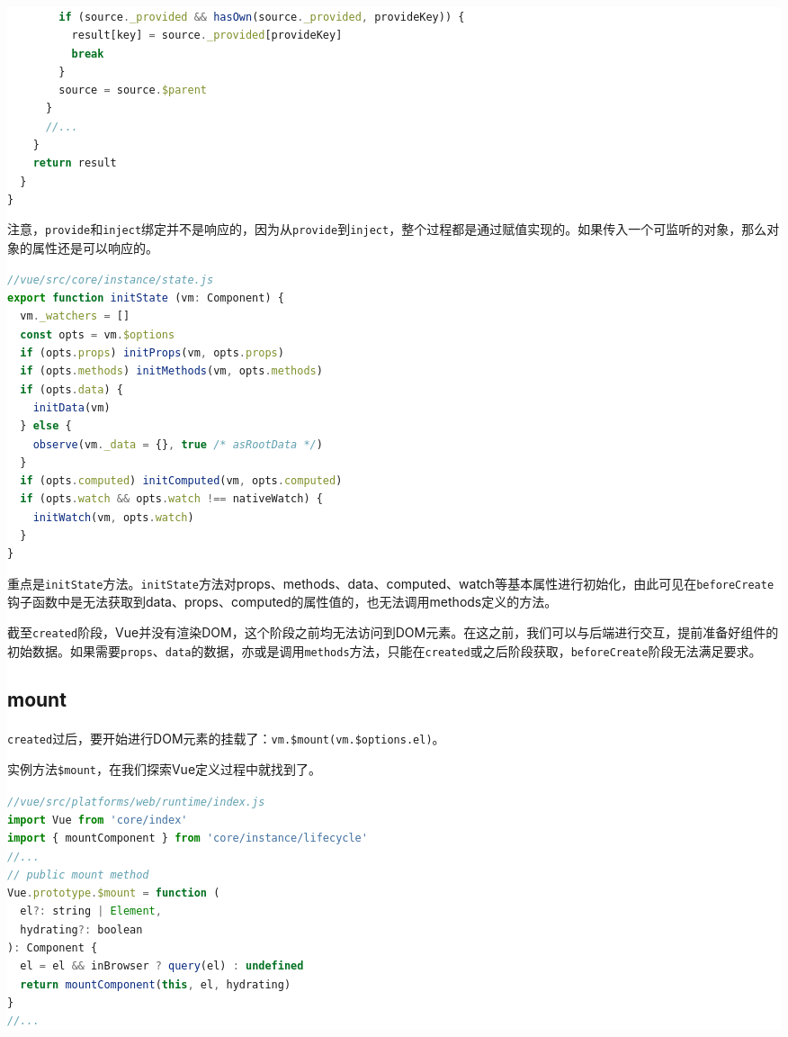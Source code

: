 ```javascript
        if (source._provided && hasOwn(source._provided, provideKey)) {
          result[key] = source._provided[provideKey]
          break
        }
        source = source.$parent
      }
      //...
    }
    return result
  }
}
```

注意，`provide`和`inject`绑定并不是响应的，因为从`provide`到`inject`，整个过程都是通过赋值实现的。如果传入一个可监听的对象，那么对象的属性还是可以响应的。

```javascript
//vue/src/core/instance/state.js
export function initState (vm: Component) {
  vm._watchers = []
  const opts = vm.$options
  if (opts.props) initProps(vm, opts.props)
  if (opts.methods) initMethods(vm, opts.methods)
  if (opts.data) {
    initData(vm)
  } else {
    observe(vm._data = {}, true /* asRootData */)
  }
  if (opts.computed) initComputed(vm, opts.computed)
  if (opts.watch && opts.watch !== nativeWatch) {
    initWatch(vm, opts.watch)
  }
}
```

重点是`initState`方法。`initState`方法对props、methods、data、computed、watch等基本属性进行初始化，由此可见在`beforeCreate`钩子函数中是无法获取到data、props、computed的属性值的，也无法调用methods定义的方法。

截至`created`阶段，Vue并没有渲染DOM，这个阶段之前均无法访问到DOM元素。在这之前，我们可以与后端进行交互，提前准备好组件的初始数据。如果需要`props`、`data`的数据，亦或是调用`methods`方法，只能在`created`或之后阶段获取，`beforeCreate`阶段无法满足要求。

## mount

`created`过后，要开始进行DOM元素的挂载了：`vm.$mount(vm.$options.el)`。

实例方法`$mount`，在我们探索Vue定义过程中就找到了。

```javascript
//vue/src/platforms/web/runtime/index.js
import Vue from 'core/index'
import { mountComponent } from 'core/instance/lifecycle'
//...
// public mount method
Vue.prototype.$mount = function (
  el?: string | Element,
  hydrating?: boolean
): Component {
  el = el && inBrowser ? query(el) : undefined
  return mountComponent(this, el, hydrating)
}
//...
```

